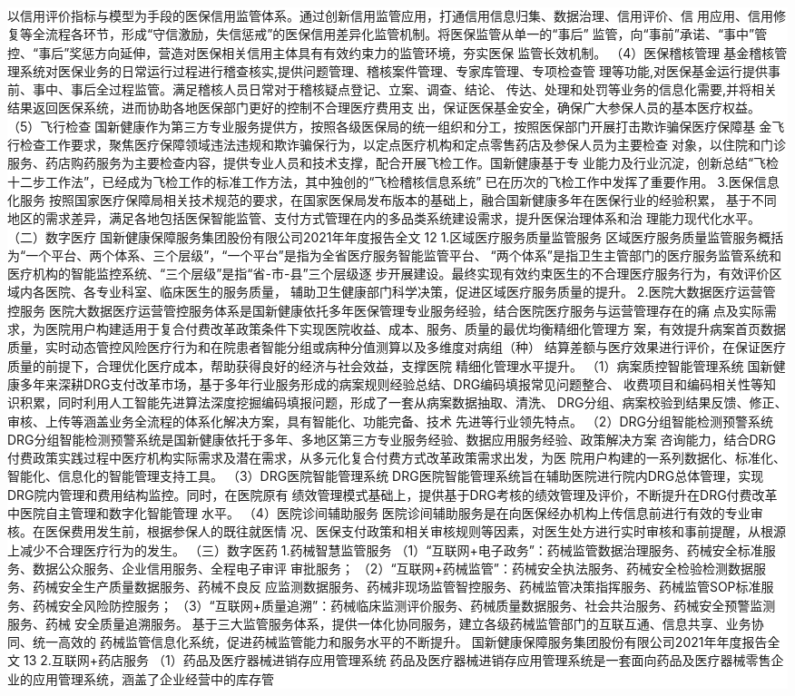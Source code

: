 以信用评价指标与模型为手段的医保信用监管体系。通过创新信用监管应用，打通信用信息归集、数据治理、信用评价、信
用应用、信用修复等全流程各环节，形成“守信激励，失信惩戒”的医保信用差异化监管机制。将医保监管从单一的“事后”
监管，向“事前”承诺、“事中”管控、“事后”奖惩方向延伸，营造对医保相关信用主体具有有效约束力的监管环境，夯实医保
监管长效机制。
（4）医保稽核管理
基金稽核管理系统对医保业务的日常运行过程进行稽查核实,提供问题管理、稽核案件管理、专家库管理、专项检查管
理等功能,对医保基金运行提供事前、事中、事后全过程监管。满足稽核人员日常对于稽核疑点登记、立案、调查、结论、
传达、处理和处罚等业务的信息化需要,并将相关结果返回医保系统，进而协助各地医保部门更好的控制不合理医疗费用支
出，保证医保基金安全，确保广大参保人员的基本医疗权益。
（5）飞行检查
国新健康作为第三方专业服务提供方，按照各级医保局的统一组织和分工，按照医保部门开展打击欺诈骗保医疗保障基
金飞行检查工作要求，聚焦医疗保障领域违法违规和欺诈骗保行为，以定点医疗机构和定点零售药店及参保人员为主要检查
对象，以住院和门诊服务、药店购药服务为主要检查内容，提供专业人员和技术支撑，配合开展飞检工作。国新健康基于专
业能力及行业沉淀，创新总结“飞检十二步工作法”，已经成为飞检工作的标准工作方法，其中独创的“飞检稽核信息系统”
已在历次的飞检工作中发挥了重要作用。
3.医保信息化服务
按照国家医疗保障局相关技术规范的要求，在国家医保局发布版本的基础上，融合国新健康多年在医保行业的经验积累，
基于不同地区的需求差异，满足各地包括医保智能监管、支付方式管理在内的多品类系统建设需求，提升医保治理体系和治
理能力现代化水平。
（二）数字医疗
国新健康保障服务集团股份有限公司2021年年度报告全文
12
1.区域医疗服务质量监管服务
区域医疗服务质量监管服务概括为“一个平台、两个体系、三个层级”，“一个平台”是指为全省医疗服务智能监管平台、
“两个体系”是指卫生主管部门的医疗服务监管系统和医疗机构的智能监控系统、“三个层级”是指“省-市-县”三个层级逐
步开展建设。最终实现有效约束医生的不合理医疗服务行为，有效评价区域内各医院、各专业科室、临床医生的服务质量，
辅助卫生健康部门科学决策，促进区域医疗服务质量的提升。
2.医院大数据医疗运营管控服务
医院大数据医疗运营管控服务体系是国新健康依托多年医保管理专业服务经验，结合医院医疗服务与运营管理存在的痛
点及实际需求，为医院用户构建适用于复合付费改革政策条件下实现医院收益、成本、服务、质量的最优均衡精细化管理方
案，有效提升病案首页数据质量，实时动态管控风险医疗行为和在院患者智能分组或病种分值测算以及多维度对病组（种）
结算差额与医疗效果进行评价，在保证医疗质量的前提下，合理优化医疗成本，帮助获得良好的经济与社会效益，支撑医院
精细化管理水平提升。
（1）病案质控智能管理系统
国新健康多年来深耕DRG支付改革市场，基于多年行业服务形成的病案规则经验总结、DRG编码填报常见问题整合、
收费项目和编码相关性等知识积累，同时利用人工智能先进算法深度挖掘编码填报问题，形成了一套从病案数据抽取、清洗、
DRG分组、病案校验到结果反馈、修正、审核、上传等涵盖业务全流程的体系化解决方案，具有智能化、功能完备、技术
先进等行业领先特点。
（2）DRG分组智能检测预警系统
DRG分组智能检测预警系统是国新健康依托于多年、多地区第三方专业服务经验、数据应用服务经验、政策解决方案
咨询能力，结合DRG付费政策实践过程中医疗机构实际需求及潜在需求，从多元化复合付费方式改革政策需求出发，为医
院用户构建的一系列数据化、标准化、智能化、信息化的智能管理支持工具。
（3）DRG医院智能管理系统
DRG医院智能管理系统旨在辅助医院进行院内DRG总体管理，实现DRG院内管理和费用结构监控。同时，在医院原有
绩效管理模式基础上，提供基于DRG考核的绩效管理及评价，不断提升在DRG付费改革中医院自主管理和数字化智能管理
水平。
（4）医院诊间辅助服务
医院诊间辅助服务是在向医保经办机构上传信息前进行有效的专业审核。在医保费用发生前，根据参保人的既往就医情
况、医保支付政策和相关审核规则等因素，对医生处方进行实时审核和事前提醒，从根源上减少不合理医疗行为的发生。
（三）数字医药
1.药械智慧监管服务
（1）“互联网+电子政务”：药械监管数据治理服务、药械安全标准服务、数据公众服务、企业信用服务、全程电子审评
审批服务；
（2）“互联网+药械监管”：药械安全执法服务、药械安全检验检测数据服务、药械安全生产质量数据服务、药械不良反
应监测数据服务、药械非现场监管智控服务、药械监管决策指挥服务、药械监管SOP标准服务、药械安全风险防控服务；
（3）“互联网+质量追溯”：药械临床监测评价服务、药械质量数据服务、社会共治服务、药械安全预警监测服务、药械
安全质量追溯服务。
基于三大监管服务体系，提供一体化协同服务，建立各级药械监管部门的互联互通、信息共享、业务协同、统一高效的
药械监管信息化系统，促进药械监管能力和服务水平的不断提升。
国新健康保障服务集团股份有限公司2021年年度报告全文
13
2.互联网+药店服务
（1）药品及医疗器械进销存应用管理系统
药品及医疗器械进销存应用管理系统是一套面向药品及医疗器械零售企业的应用管理系统，涵盖了企业经营中的库存管